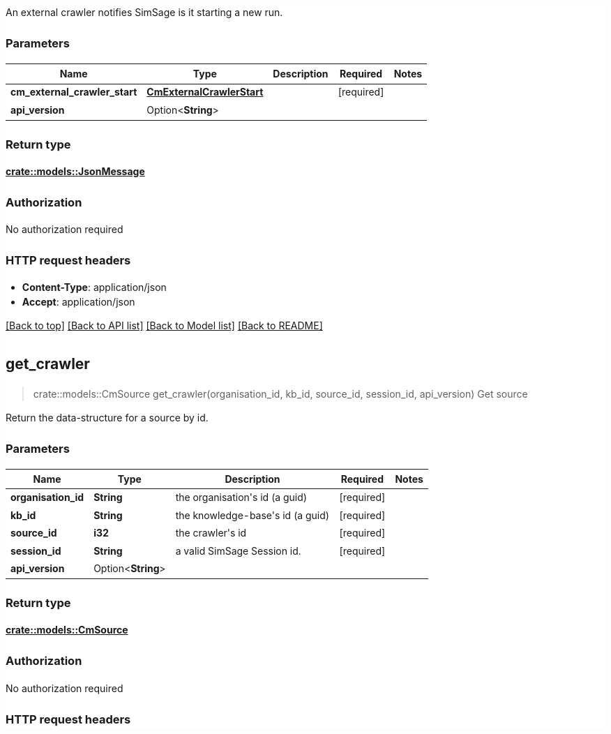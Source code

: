 An external crawler notifies SimSage is it starting a new run.

### Parameters


Name | Type | Description  | Required | Notes
------------- | ------------- | ------------- | ------------- | -------------
**cm_external_crawler_start** | [**CmExternalCrawlerStart**](CmExternalCrawlerStart.md) |  | [required] |
**api_version** | Option<**String**> |  |  |

### Return type

[**crate::models::JsonMessage**](JsonMessage.md)

### Authorization

No authorization required

### HTTP request headers

- **Content-Type**: application/json
- **Accept**: application/json

[[Back to top]](#) [[Back to API list]](../README.md#documentation-for-api-endpoints) [[Back to Model list]](../README.md#documentation-for-models) [[Back to README]](../README.md)


## get_crawler

> crate::models::CmSource get_crawler(organisation_id, kb_id, source_id, session_id, api_version)
Get source

Return the data-structure for a source by id.

### Parameters


Name | Type | Description  | Required | Notes
------------- | ------------- | ------------- | ------------- | -------------
**organisation_id** | **String** | the organisation's id (a guid) | [required] |
**kb_id** | **String** | the knowledge-base's id (a guid) | [required] |
**source_id** | **i32** | the crawler's id | [required] |
**session_id** | **String** | a valid SimSage Session id. | [required] |
**api_version** | Option<**String**> |  |  |

### Return type

[**crate::models::CmSource**](CMSource.md)

### Authorization

No authorization required

### HTTP request headers
